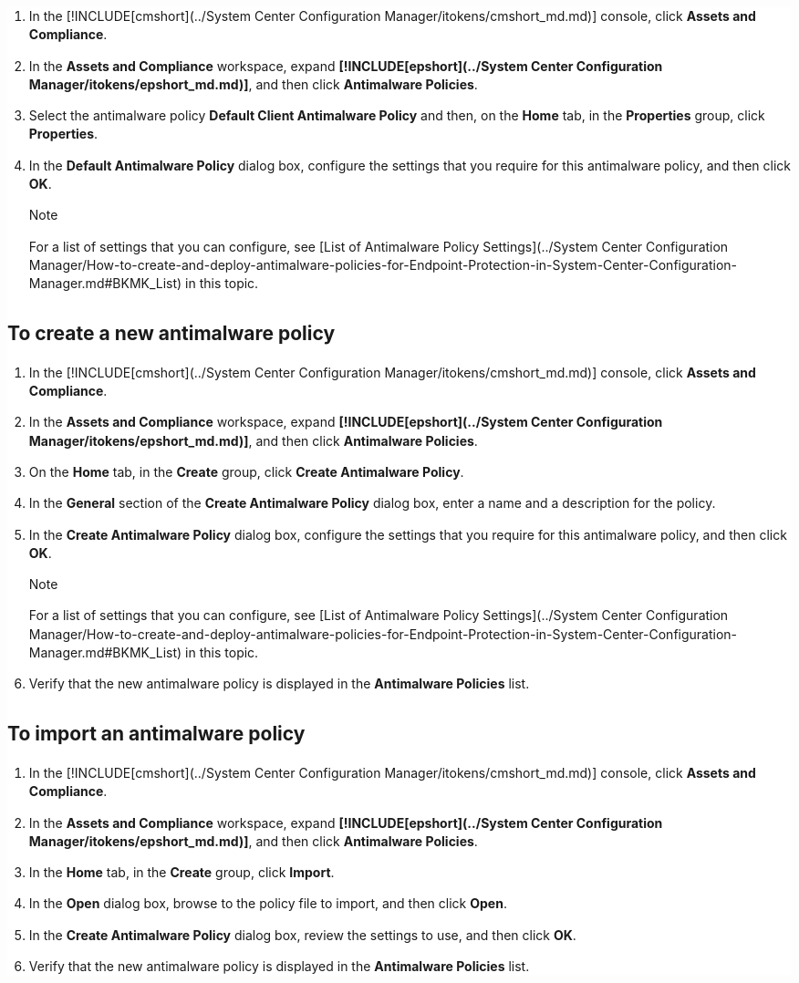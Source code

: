 1.  In the [!INCLUDE[cmshort](../System Center Configuration Manager/itokens/cmshort_md.md)] console, click **Assets and Compliance**.  
  
2.  In the **Assets and Compliance** workspace, expand **[!INCLUDE[epshort](../System Center Configuration Manager/itokens/epshort_md.md)]**, and then click **Antimalware Policies**.  
  
3.  Select the antimalware policy **Default Client Antimalware Policy** and then, on the **Home** tab, in the **Properties** group, click **Properties**.  
  
4.  In the **Default Antimalware Policy** dialog box, configure the settings that you require for this antimalware policy, and then click **OK**.  
  
    > [!NOTE]  
    >  For a list of settings that you can configure, see [List of Antimalware Policy Settings](../System Center Configuration Manager/How-to-create-and-deploy-antimalware-policies-for-Endpoint-Protection-in-System-Center-Configuration-Manager.md#BKMK_List) in this topic.  
  
##  <a name="BKMK_1"></a> To create a new antimalware policy  
  
1.  In the [!INCLUDE[cmshort](../System Center Configuration Manager/itokens/cmshort_md.md)] console, click **Assets and Compliance**.  
  
2.  In the **Assets and Compliance** workspace, expand **[!INCLUDE[epshort](../System Center Configuration Manager/itokens/epshort_md.md)]**, and then click **Antimalware Policies**.  
  
3.  On the **Home** tab, in the **Create** group, click **Create Antimalware Policy**.  
  
4.  In the **General** section of the **Create Antimalware Policy** dialog box, enter a name and a description for the policy.  
  
5.  In the **Create Antimalware Policy** dialog box, configure the settings that you require for this antimalware policy, and then click **OK**.  
  
    > [!NOTE]  
    >  For a list of settings that you can configure, see [List of Antimalware Policy Settings](../System Center Configuration Manager/How-to-create-and-deploy-antimalware-policies-for-Endpoint-Protection-in-System-Center-Configuration-Manager.md#BKMK_List) in this topic.  
  
6.  Verify that the new antimalware policy is displayed in the **Antimalware Policies** list.  
  
##  <a name="BKMK_2"></a> To import an antimalware policy  
  
1.  In the [!INCLUDE[cmshort](../System Center Configuration Manager/itokens/cmshort_md.md)] console, click **Assets and Compliance**.  
  
2.  In the **Assets and Compliance** workspace, expand **[!INCLUDE[epshort](../System Center Configuration Manager/itokens/epshort_md.md)]**, and then click **Antimalware Policies**.  
  
3.  In the **Home** tab, in the **Create** group, click **Import**.  
  
4.  In the **Open** dialog box, browse to the policy file to import, and then click **Open**.  
  
5.  In the **Create Antimalware Policy** dialog box, review the settings to use, and then click **OK**.  
  
6.  Verify that the new antimalware policy is displayed in the **Antimalware Policies** list.  
  